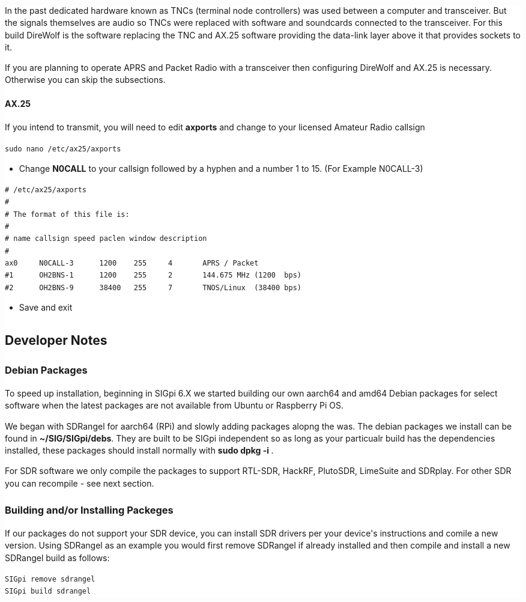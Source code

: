 In the past dedicated hardware known as TNCs (terminal node controllers) was used between a computer and transceiver. But the signals themselves are audio so TNCs were replaced with software and soundcards connected to the transceiver. For this build DireWolf is the software replacing the TNC and AX.25 software providing the data-link layer above it that provides sockets to it.

If you are planning to operate APRS and Packet Radio with a transceiver then configuring DireWolf and AX.25 is necessary. Otherwise you can skip the subsections. 

#### AX.25
If you intend to transmit, you will need to edit **axports** and change to your licensed Amateur Radio callsign

```
sudo nano /etc/ax25/axports
```

- Change **N0CALL** to your callsign followed by a hyphen and a number 1 to 15. (For Example  N0CALL-3)

```
# /etc/ax25/axports
#
# The format of this file is:
#
# name callsign speed paclen window description
#
ax0     N0CALL-3      1200    255     4       APRS / Packet
#1      OH2BNS-1      1200    255     2       144.675 MHz (1200  bps)
#2      OH2BNS-9      38400   255     7       TNOS/Linux  (38400 bps)
```

- Save and exit


## Developer Notes

### Debian Packages
To speed up installation, beginning in SIGpi 6.X we started building our own aarch64 and amd64 Debian packages for select software when the latest packages are not available from Ubuntu or Raspberry Pi OS.

We began with SDRangel for aarch64 (RPi) and slowly adding packages alopng the was. The debian packages we install can be found in **~/SIG/SIGpi/debs**. They are built to be SIGpi independent so as long as your particualr build has the dependencies installed, these packages should install normally with **sudo dpkg -i <package-name>**. 

For SDR software we only compile the packages to support RTL-SDR, HackRF, PlutoSDR, LimeSuite and SDRplay. For other SDR you can recompile - see next section.

### Building and/or Installing Packeges
If our packages do not support your SDR device, you can install SDR drivers per your device's instructions and comile a new version. Using SDRangel as an example you would first remove SDRangel if already installed and then compile and install a new SDRangel build as follows:

```
SIGpi remove sdrangel
SIGpi build sdrangel
```
